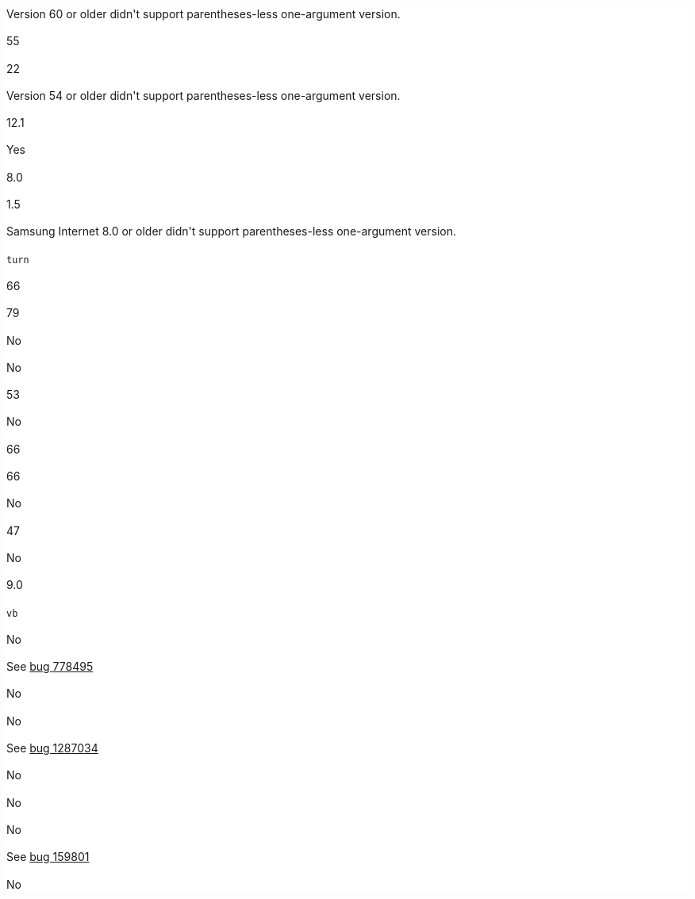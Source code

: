 Version 60 or older didn't support parentheses-less one-argument version.

55

22

Version 54 or older didn't support parentheses-less one-argument version.

12.1

Yes

8.0

1.5

Samsung Internet 8.0 or older didn't support parentheses-less one-argument version.

`turn`

66

79

No

No

53

No

66

66

No

47

No

9.0

`vb`

No

See [bug 778495](https://crbug.com/778495)

No

No

See [bug 1287034](https://bugzil.la/1287034)

No

No

No

See [bug 159801](https://webkit.org/b/159801)

No
